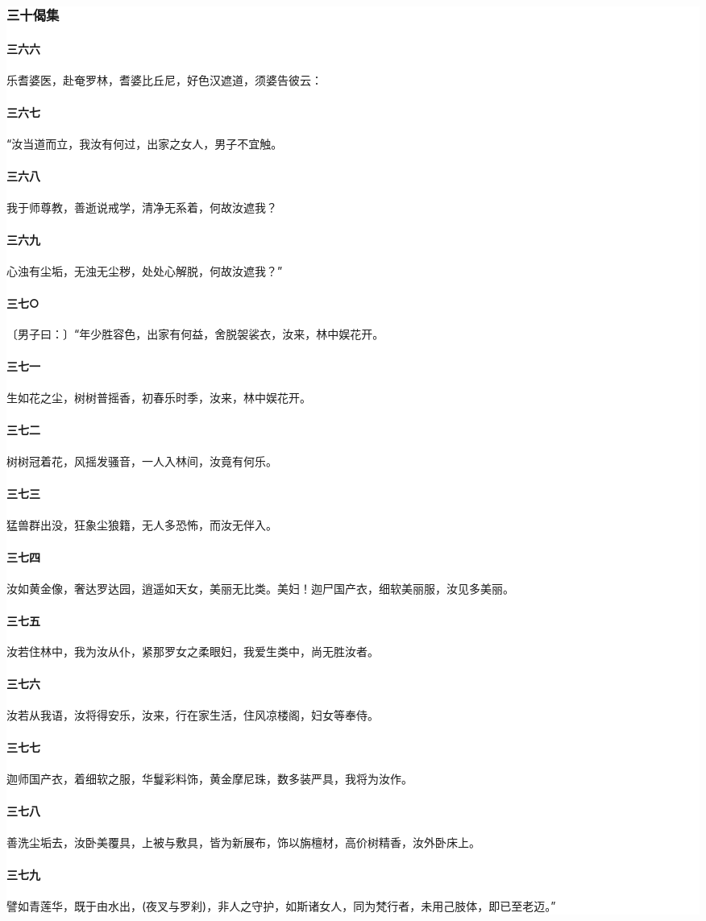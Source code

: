 ### 三十偈集

#### 三六六 

乐耆婆医，赴奄罗林，耆婆比丘尼，好色汉遮道，须婆告彼云：

#### 三六七 

“汝当道而立，我汝有何过，出家之女人，男子不宜触。

#### 三六八 

我于师尊教，善逝说戒学，清净无系着，何故汝遮我？

#### 三六九 

心浊有尘垢，无浊无尘秽，处处心解脱，何故汝遮我？”

#### 三七○ 

〔男子曰：〕“年少胜容色，出家有何益，舍脱袈裟衣，汝来，林中娱花开。

#### 三七一 

生如花之尘，树树普摇香，初春乐时季，汝来，林中娱花开。

#### 三七二 

树树冠着花，风摇发骚音，一人入林间，汝竟有何乐。

#### 三七三 

猛兽群出没，狂象尘狼籍，无人多恐怖，而汝无伴入。

#### 三七四 

汝如黄金像，奢达罗达园，逍遥如天女，美丽无比类。美妇！迦尸国产衣，细软美丽服，汝见多美丽。

#### 三七五 

汝若住林中，我为汝从仆，紧那罗女之柔眼妇，我爱生类中，尚无胜汝者。

#### 三七六 

汝若从我语，汝将得安乐，汝来，行在家生活，住风凉楼阁，妇女等奉侍。

#### 三七七 

迦师国产衣，着细软之服，华鬘彩料饰，黄金摩尼珠，数多装严具，我将为汝作。

#### 三七八 

善洗尘垢去，汝卧美覆具，上被与敷具，皆为新展布，饰以旃檀材，高价树精香，汝外卧床上。

#### 三七九 

譬如青莲华，既于由水出，(夜叉与罗刹)，非人之守护，如斯诸女人，同为梵行者，未用己肢体，即已至老迈。”
